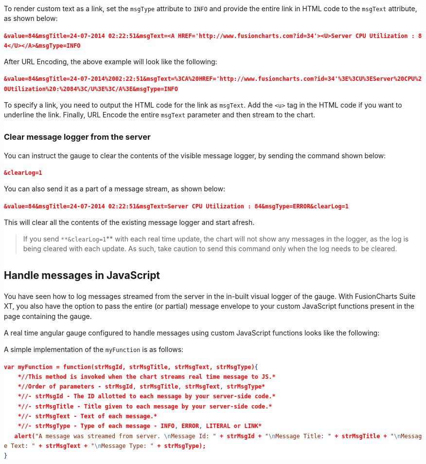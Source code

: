 To render custom text as a link, set the `msgType` attribute to `INFO` and provide the entire link in HTML code to the `msgText` attribute, as shown below:

```json
&value=84&msgTitle=24-07-2014 02:22:51&msgText=<A HREF='http://www.fusioncharts.com?id=34'><U>Server CPU Utilization : 84</U></A>&msgType=INFO
```

After URL Encoding, the above example will look like the following: 

```json
&value=84&msgTitle=24-07-2014%2002:22:51&msgText=%3CA%20HREF='http://www.fusioncharts.com?id=34'%3E%3CU%3EServer%20CPU%20Utilization%20:%2084%3C/U%3E%3C/A%3E&msgType=INFO
```

To specify a link, you need to output the HTML code for the link as `msgText`. Add the `<u>` tag in the HTML code if you want to underline the link. Finally, URL Encode the entire `msgText` parameter and then stream to the chart.

### Clear message logger from the server

You can instruct the gauge to clear the contents of the visible message logger, by sending the command shown below:

```json
&clearLog=1
```

You can also send it as a part of a message stream, as shown below:

```json
&value=84&msgTitle=24-07-2014 02:22:51&msgText=Server CPU Utilization : 84&msgType=ERROR&clearLog=1
```

This will clear all the contents of the existing message logger and start afresh.

> If you send `**&clearLog=1`** with each real time update, the chart will not show any messages in the logger, as the log is being cleared with each update. As such, take caution to send this command only when the log needs to be cleared.

## Handle messages in JavaScript

You have seen how to log messages streamed from the server in the in-built visual logger of the gauge. With FusionCharts Suite XT, you also have the option to pass the entire (or partial) message envelope to your custom JavaScript functions present in the page containing the gauge.

A real time angular gauge configured to handle messages using custom JavaScript functions looks like the following:

<chart>

A simple implementation of the `myFunction` is as follows:

```json
var myFunction = function(strMsgId, strMsgTitle, strMsgText, strMsgType){
    *//This method is invoked when the chart streams real time message to JS.*
    *//Order of parameters - strMsgId, strMsgTitle, strMsgText, strMsgType*
    *//- strMsgId - The ID allotted to each message by your server-side code.*
    *//- strMsgTitle - Title given to each message by your server-side code.*
    *//- strMsgText - Text of each message.*
    *//- strMsgType - Type of each message - INFO, ERROR, LITERAL or LINK*
   alert("A message was streamed from server. \nMessage Id: " + strMsgId + "\nMessage Title: " + strMsgTitle + "\nMessage Text: " + strMsgText + "\nMessage Type: " + strMsgType);
}
```
